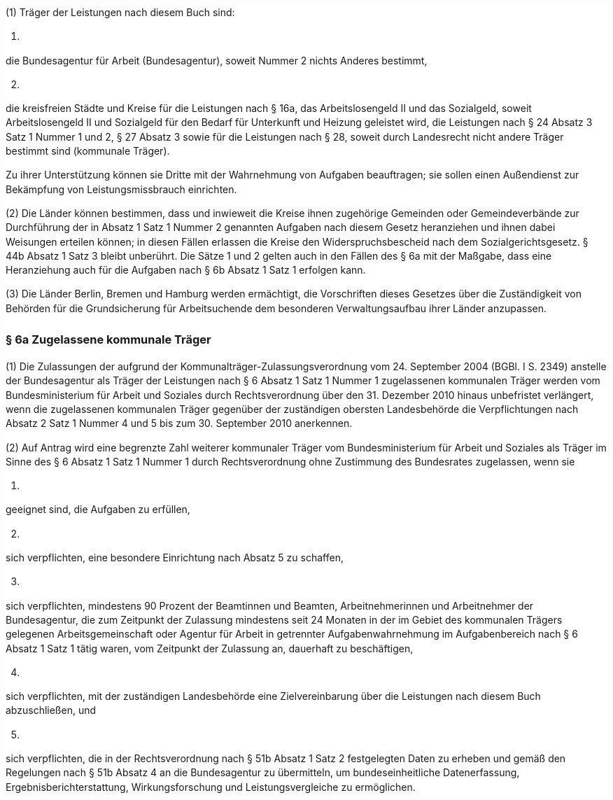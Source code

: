 (1) Träger der Leistungen nach diesem Buch sind:

1.  
die Bundesagentur für Arbeit (Bundesagentur), soweit Nummer 2 nichts Anderes bestimmt,

2.  
die kreisfreien Städte und Kreise für die Leistungen nach § 16a, das Arbeitslosengeld II und das Sozialgeld, soweit Arbeitslosengeld II und Sozialgeld für den Bedarf für Unterkunft und Heizung geleistet wird, die Leistungen nach § 24 Absatz 3 Satz 1 Nummer 1 und 2, § 27 Absatz 3 sowie für die Leistungen nach § 28, soweit durch Landesrecht nicht andere Träger bestimmt sind (kommunale Träger).

Zu ihrer Unterstützung können sie Dritte mit der Wahrnehmung von Aufgaben beauftragen; sie sollen einen Außendienst zur Bekämpfung von Leistungsmissbrauch einrichten.

(2) Die Länder können bestimmen, dass und inwieweit die Kreise ihnen zugehörige Gemeinden oder Gemeindeverbände zur Durchführung der in Absatz 1 Satz 1 Nummer 2 genannten Aufgaben nach diesem Gesetz heranziehen und ihnen dabei Weisungen erteilen können; in diesen Fällen erlassen die Kreise den Widerspruchsbescheid nach dem Sozialgerichtsgesetz. § 44b Absatz 1 Satz 3 bleibt unberührt. Die Sätze 1 und 2 gelten auch in den Fällen des § 6a mit der Maßgabe, dass eine Heranziehung auch für die Aufgaben nach § 6b Absatz 1 Satz 1 erfolgen kann.

(3) Die Länder Berlin, Bremen und Hamburg werden ermächtigt, die Vorschriften dieses Gesetzes über die Zuständigkeit von Behörden für die Grundsicherung für Arbeitsuchende dem besonderen Verwaltungsaufbau ihrer Länder anzupassen.

### § 6a Zugelassene kommunale Träger

(1) Die Zulassungen der aufgrund der Kommunalträger-Zulassungsverordnung vom 24. September 2004 (BGBl. I S. 2349) anstelle der Bundesagentur als Träger der Leistungen nach § 6 Absatz 1 Satz 1 Nummer 1 zugelassenen kommunalen Träger werden vom Bundesministerium für Arbeit und Soziales durch Rechtsverordnung über den 31. Dezember 2010 hinaus unbefristet verlängert, wenn die zugelassenen kommunalen Träger gegenüber der zuständigen obersten Landesbehörde die Verpflichtungen nach Absatz 2 Satz 1 Nummer 4 und 5 bis zum 30. September 2010 anerkennen.

(2) Auf Antrag wird eine begrenzte Zahl weiterer kommunaler Träger vom Bundesministerium für Arbeit und Soziales als Träger im Sinne des § 6 Absatz 1 Satz 1 Nummer 1 durch Rechtsverordnung ohne Zustimmung des Bundesrates zugelassen, wenn sie

1.  
geeignet sind, die Aufgaben zu erfüllen,

2.  
sich verpflichten, eine besondere Einrichtung nach Absatz 5 zu schaffen,

3.  
sich verpflichten, mindestens 90 Prozent der Beamtinnen und Beamten, Arbeitnehmerinnen und Arbeitnehmer der Bundesagentur, die zum Zeitpunkt der Zulassung mindestens seit 24 Monaten in der im Gebiet des kommunalen Trägers gelegenen Arbeitsgemeinschaft oder Agentur für Arbeit in getrennter Aufgabenwahrnehmung im Aufgabenbereich nach § 6 Absatz 1 Satz 1 tätig waren, vom Zeitpunkt der Zulassung an, dauerhaft zu beschäftigen,

4.  
sich verpflichten, mit der zuständigen Landesbehörde eine Zielvereinbarung über die Leistungen nach diesem Buch abzuschließen, und

5.  
sich verpflichten, die in der Rechtsverordnung nach § 51b Absatz 1 Satz 2 festgelegten Daten zu erheben und gemäß den Regelungen nach § 51b Absatz 4 an die Bundesagentur zu übermitteln, um bundeseinheitliche Datenerfassung, Ergebnisberichterstattung, Wirkungsforschung und Leistungsvergleiche zu ermöglichen.
